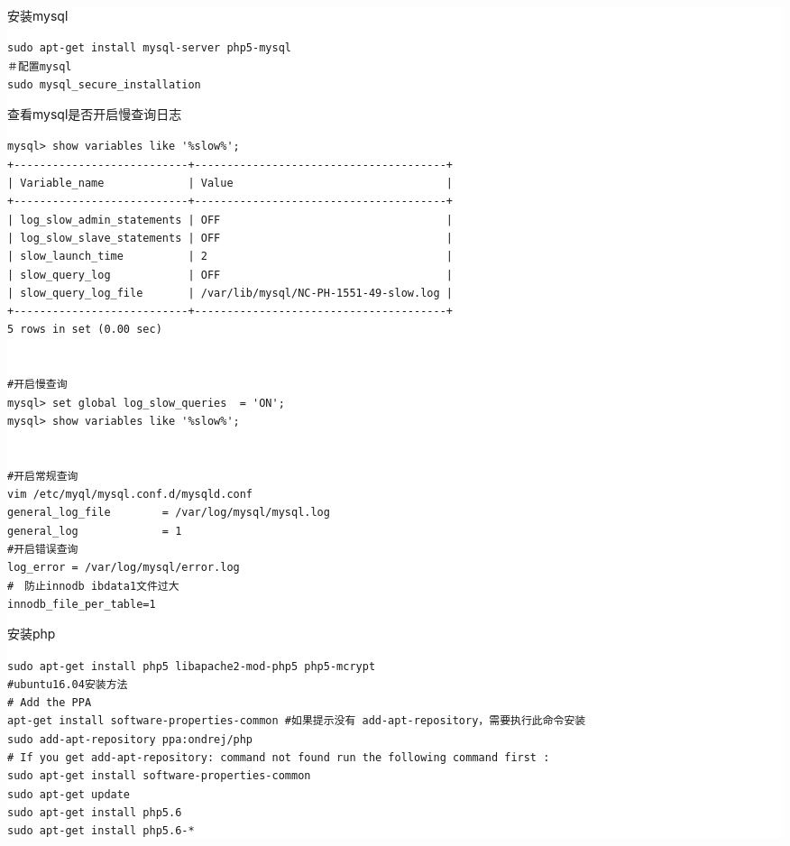 
安装mysql

    sudo apt-get install mysql-server php5-mysql
    ＃配置mysql
    sudo mysql_secure_installation
    

查看mysql是否开启慢查询日志

    mysql> show variables like '%slow%';
    +---------------------------+---------------------------------------+
    | Variable_name             | Value                                 |
    +---------------------------+---------------------------------------+
    | log_slow_admin_statements | OFF                                   |
    | log_slow_slave_statements | OFF                                   |
    | slow_launch_time          | 2                                     |
    | slow_query_log            | OFF                                   |
    | slow_query_log_file       | /var/lib/mysql/NC-PH-1551-49-slow.log |
    +---------------------------+---------------------------------------+
    5 rows in set (0.00 sec)
    

    #开启慢查询
    mysql> set global log_slow_queries  = 'ON';
    mysql> show variables like '%slow%';
    

    #开启常规查询
    vim /etc/myql/mysql.conf.d/mysqld.conf
    general_log_file        = /var/log/mysql/mysql.log
    general_log             = 1
    #开启错误查询
    log_error = /var/log/mysql/error.log
    #　防止innodb ibdata1文件过大
    innodb_file_per_table=1　
    

安装php

    sudo apt-get install php5 libapache2-mod-php5 php5-mcrypt
    #ubuntu16.04安装方法
    # Add the PPA
    apt-get install software-properties-common #如果提示没有 add-apt-repository，需要执行此命令安装
    sudo add-apt-repository ppa:ondrej/php
    # If you get add-apt-repository: command not found run the following command first :
    sudo apt-get install software-properties-common
    sudo apt-get update
    sudo apt-get install php5.6
    sudo apt-get install php5.6-*
    